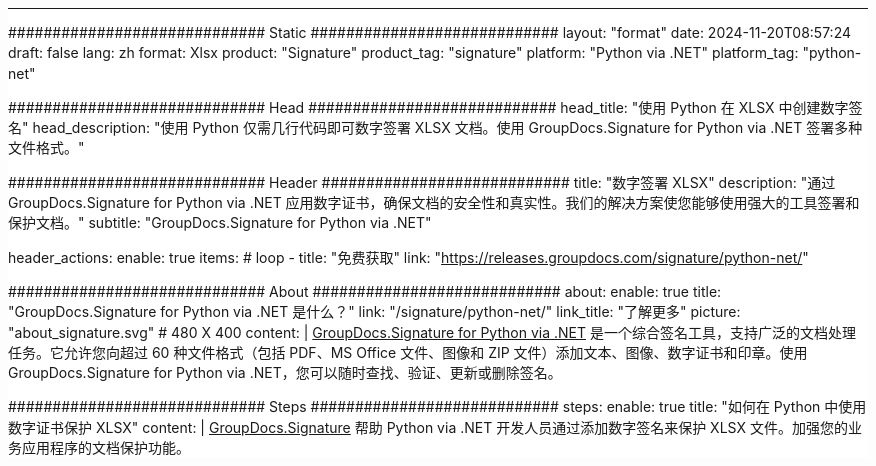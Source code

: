 



---
############################# Static ############################
layout: "format"
date:  2024-11-20T08:57:24
draft: false
lang: zh
format: Xlsx
product: "Signature"
product_tag: "signature"
platform: "Python via .NET"
platform_tag: "python-net"

############################# Head ############################
head_title: "使用 Python 在 XLSX 中创建数字签名"
head_description: "使用 Python 仅需几行代码即可数字签署 XLSX 文档。使用 GroupDocs.Signature for Python via .NET 签署多种文件格式。"

############################# Header ############################
title: "数字签署 XLSX" 
description: "通过 GroupDocs.Signature for Python via .NET 应用数字证书，确保文档的安全性和真实性。我们的解决方案使您能够使用强大的工具签署和保护文档。"
subtitle: "GroupDocs.Signature for Python via .NET" 

header_actions:
  enable: true
  items:
    #  loop
    - title: "免费获取"
      link: "https://releases.groupdocs.com/signature/python-net/"
      
############################# About ############################
about:
    enable: true
    title: "GroupDocs.Signature for Python via .NET 是什么？"
    link: "/signature/python-net/"
    link_title: "了解更多"
    picture: "about_signature.svg" # 480 X 400
    content: |
       [GroupDocs.Signature for Python via .NET](/signature/python-net/) 是一个综合签名工具，支持广泛的文档处理任务。它允许您向超过 60 种文件格式（包括 PDF、MS Office 文件、图像和 ZIP 文件）添加文本、图像、数字证书和印章。使用 GroupDocs.Signature for Python via .NET，您可以随时查找、验证、更新或删除签名。

############################# Steps ############################
steps:
    enable: true
    title: "如何在 Python 中使用数字证书保护 XLSX"
    content: |
      [GroupDocs.Signature](/signature/python-net/) 帮助 Python via .NET 开发人员通过添加数字签名来保护 XLSX 文件。加强您的业务应用程序的文档保护功能。
      